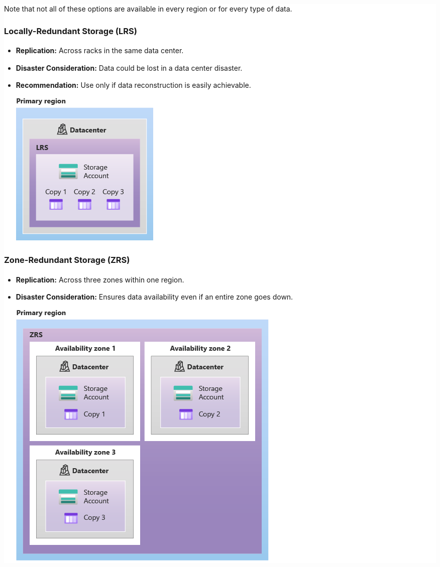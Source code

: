 Note that not all of these options are available in every region or for every type of data.


### Locally-Redundant Storage (LRS)

- **Replication:** Across racks in the same data center.
- **Disaster Consideration:** Data could be lost in a data center disaster.
- **Recommendation:** Use only if data reconstruction is easily achievable.

   ![](../../Images/azure-redundancy-lrs.png)

### Zone-Redundant Storage (ZRS)

- **Replication:** Across three zones within one region.
- **Disaster Consideration:** Ensures data availability even if an entire zone goes down.

   ![](../../Images/azure-redundancy-zrs.png)
